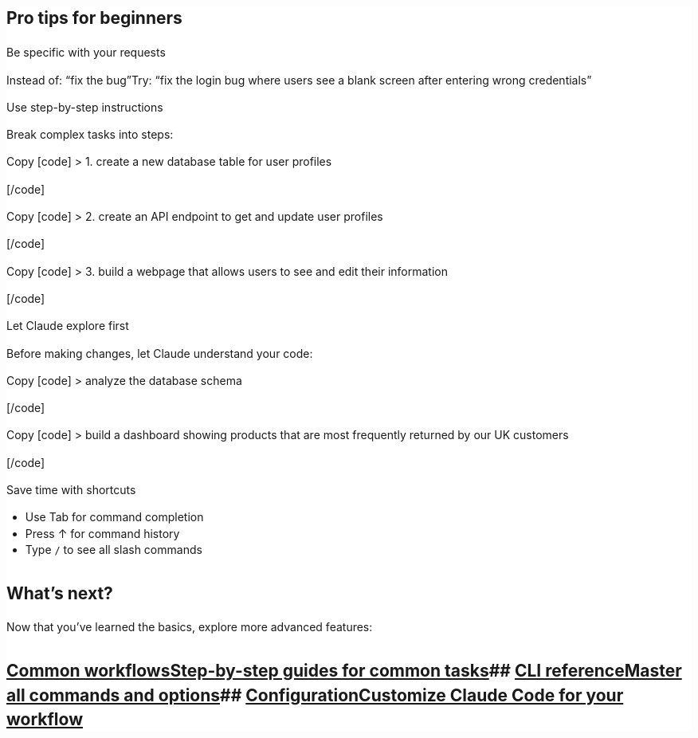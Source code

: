 ## Pro tips for beginners

Be specific with your requests

Instead of: “fix the bug”Try: “fix the login bug where users see a blank screen after entering wrong credentials”

Use step-by-step instructions

Break complex tasks into steps:

Copy
[code]
    > 1. create a new database table for user profiles

[/code]

Copy
[code]
    > 2. create an API endpoint to get and update user profiles

[/code]

Copy
[code]
    > 3. build a webpage that allows users to see and edit their information

[/code]

Let Claude explore first

Before making changes, let Claude understand your code:

Copy
[code]
    > analyze the database schema

[/code]

Copy
[code]
    > build a dashboard showing products that are most frequently returned by our UK customers

[/code]

Save time with shortcuts

  * Use Tab for command completion
  * Press ↑ for command history
  * Type `/` to see all slash commands

## What’s next?

Now that you’ve learned the basics, explore more advanced features:

## [Common workflowsStep-by-step guides for common tasks](/en/docs/claude-code/common-workflows)## [CLI referenceMaster all commands and options](/en/docs/claude-code/cli-reference)## [ConfigurationCustomize Claude Code for your workflow](/en/docs/claude-code/settings)
